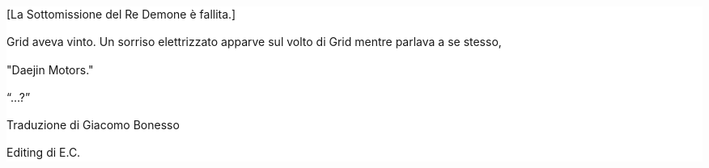 


[La Sottomissione del Re Demone è fallita.]






Grid aveva vinto. Un sorriso elettrizzato apparve sul volto di Grid mentre parlava a se stesso,


"Daejin Motors."


“...?”






Traduzione di Giacomo Bonesso


Editing di E.C.
                                


                                



